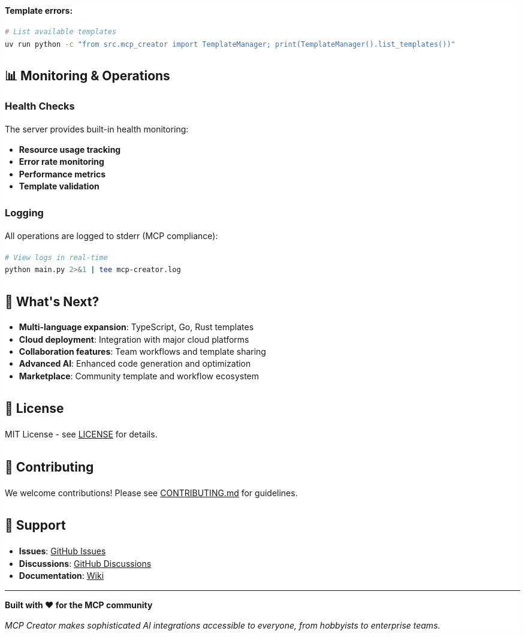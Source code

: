 **Template errors:**
```bash
# List available templates
uv run python -c "from src.mcp_creator import TemplateManager; print(TemplateManager().list_templates())"
```

## 📊 Monitoring & Operations

### Health Checks

The server provides built-in health monitoring:

- **Resource usage tracking**
- **Error rate monitoring**
- **Performance metrics**
- **Template validation**

### Logging

All operations are logged to stderr (MCP compliance):

```bash
# View logs in real-time
python main.py 2>&1 | tee mcp-creator.log
```

## 🚀 What's Next?

- **Multi-language expansion**: TypeScript, Go, Rust templates
- **Cloud deployment**: Integration with major cloud platforms
- **Collaboration features**: Team workflows and template sharing
- **Advanced AI**: Enhanced code generation and optimization
- **Marketplace**: Community template and workflow ecosystem

## 📝 License

MIT License - see [LICENSE](LICENSE) for details.

## 🤝 Contributing

We welcome contributions! Please see [CONTRIBUTING.md](CONTRIBUTING.md) for guidelines.

## 💬 Support

- **Issues**: [GitHub Issues](https://github.com/angrysky56/mcp-creator-mcp/issues)
- **Discussions**: [GitHub Discussions](https://github.com/angrysky56/mcp-creator-mcp/discussions)
- **Documentation**: [Wiki](https://github.com/angrysky56/mcp-creator-mcp/wiki)

---

**Built with ❤️ for the MCP community**

*MCP Creator makes sophisticated AI integrations accessible to everyone, from hobbyists to enterprise teams.*
